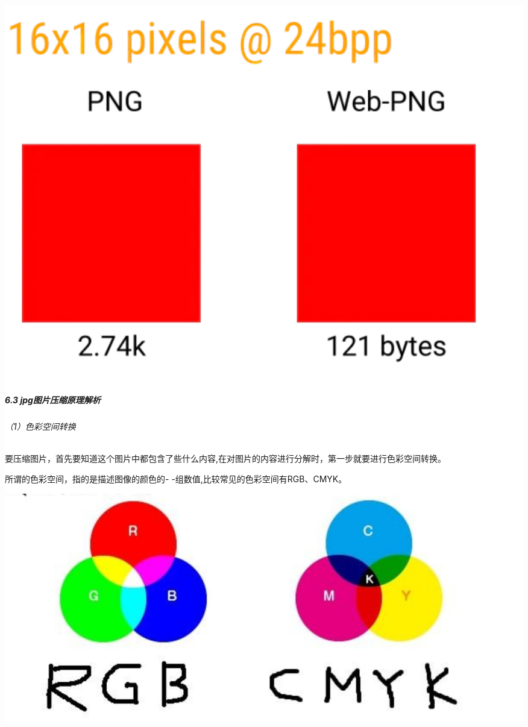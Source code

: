   ![image-20200714181643918](https://raw.githubusercontent.com/ahaMOMO/autumn-stroke/master/img/20200714181645.png)

##### 6.3 jpg图片压缩原理解析

###### （1）色彩空间转换

要压缩图片，首先要知道这个图片中都包含了些什么内容,在对图片的内容进行分解时，第一步就要进行色彩空间转换。

所谓的色彩空间，指的是描述图像的颜色的- -组数值,比较常见的色彩空间有RGB、CMYK。

![image-20200714182413874](https://raw.githubusercontent.com/ahaMOMO/autumn-stroke/master/img/20200714182415.png)
